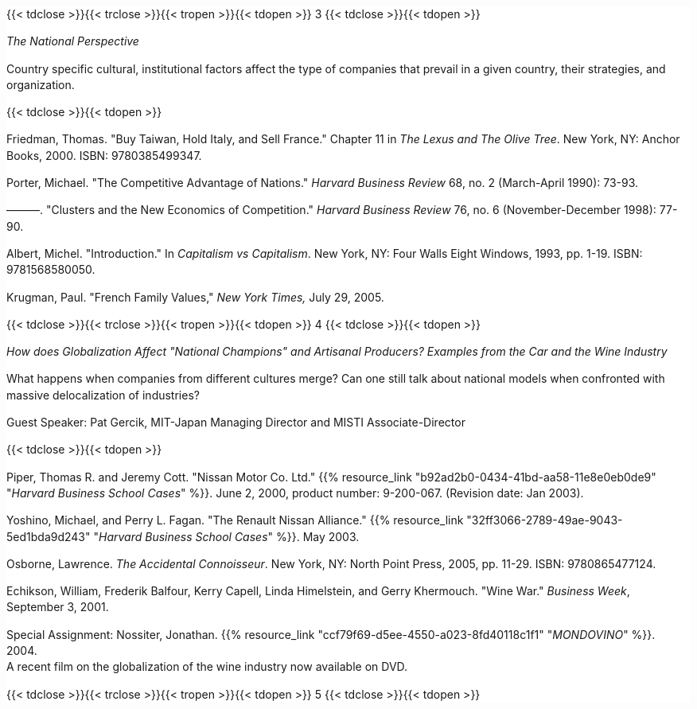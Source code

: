 {{< tdclose >}}{{< trclose >}}{{< tropen >}}{{< tdopen >}}
3
{{< tdclose >}}{{< tdopen >}}

*The National Perspective*

Country specific cultural, institutional factors affect the type of companies that prevail in a given country, their strategies, and organization.

{{< tdclose >}}{{< tdopen >}}

Friedman, Thomas. "Buy Taiwan, Hold Italy, and Sell France." Chapter 11 in *The Lexus and The Olive Tree*. New York, NY: Anchor Books, 2000. ISBN: 9780385499347.

Porter, Michael. "The Competitive Advantage of Nations." *Harvard Business Review* 68, no. 2 (March-April 1990): 73-93.

———. "Clusters and the New Economics of Competition." *Harvard Business Review* 76, no. 6 (November-December 1998): 77-90.

Albert, Michel. "Introduction." In *Capitalism vs Capitalism*. New York, NY: Four Walls Eight Windows, 1993, pp. 1-19. ISBN: 9781568580050.

Krugman, Paul. "French Family Values," *New York Times,* July 29, 2005.

{{< tdclose >}}{{< trclose >}}{{< tropen >}}{{< tdopen >}}
4
{{< tdclose >}}{{< tdopen >}}

*How does Globalization Affect "National Champions" and Artisanal Producers? Examples from the Car and the Wine Industry*

What happens when companies from different cultures merge? Can one still talk about national models when confronted with massive delocalization of industries?

Guest Speaker: Pat Gercik, MIT-Japan Managing Director and MISTI Associate-Director

{{< tdclose >}}{{< tdopen >}}

Piper, Thomas R. and Jeremy Cott. "Nissan Motor Co. Ltd." {{% resource_link "b92ad2b0-0434-41bd-aa58-11e8e0eb0de9" "*Harvard Business School Cases*" %}}. June 2, 2000, product number: 9-200-067. (Revision date: Jan 2003).

Yoshino, Michael, and Perry L. Fagan. "The Renault Nissan Alliance." {{% resource_link "32ff3066-2789-49ae-9043-5ed1bda9d243" "*Harvard Business School Cases*" %}}. May 2003.

Osborne, Lawrence. *The Accidental Connoisseur*. New York, NY: North Point Press, 2005, pp. 11-29. ISBN: 9780865477124.

Echikson, William, Frederik Balfour, Kerry Capell, Linda Himelstein, and Gerry Khermouch. "Wine War." *Business Week*, September 3, 2001.

Special Assignment: Nossiter, Jonathan. {{% resource_link "ccf79f69-d5ee-4550-a023-8fd40118c1f1" "*MONDOVINO*" %}}. 2004.   
A recent film on the globalization of the wine industry now available on DVD.

{{< tdclose >}}{{< trclose >}}{{< tropen >}}{{< tdopen >}}
5
{{< tdclose >}}{{< tdopen >}}
